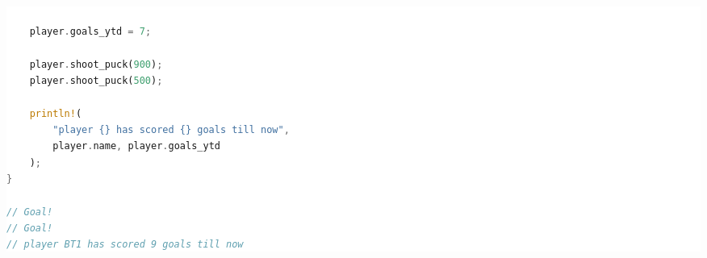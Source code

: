 ```rust

    player.goals_ytd = 7;

    player.shoot_puck(900);
    player.shoot_puck(500);

    println!(
        "player {} has scored {} goals till now",
        player.name, player.goals_ytd
    );
}

// Goal!
// Goal!
// player BT1 has scored 9 goals till now
```
